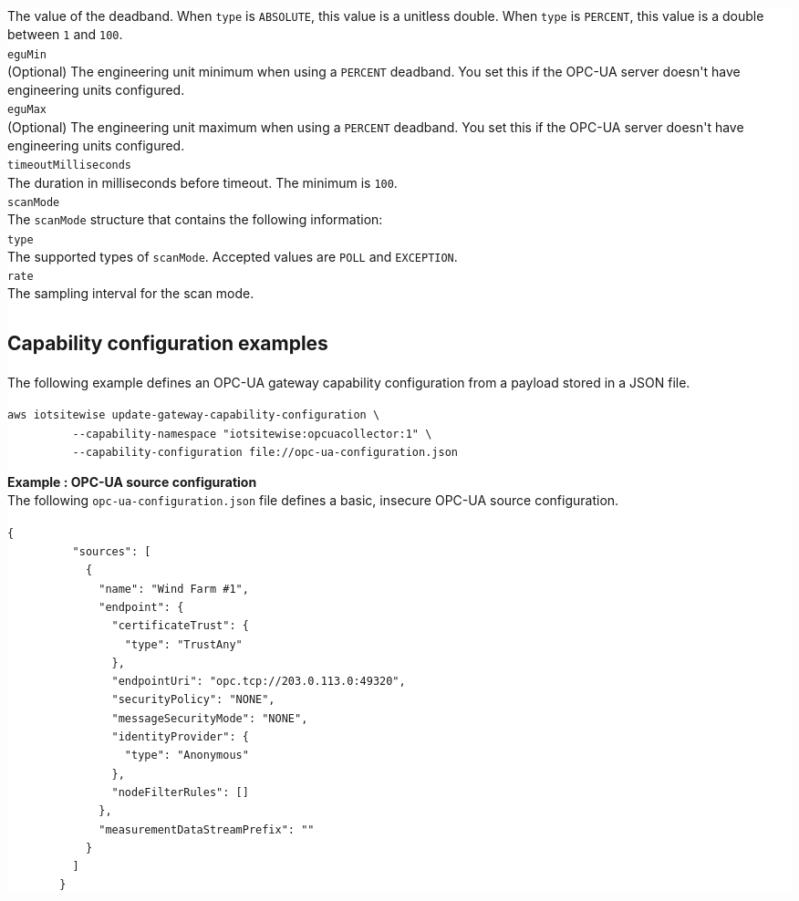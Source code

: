 The value of the deadband\. When `type` is `ABSOLUTE`, this value is a unitless double\. When `type` is `PERCENT`, this value is a double between `1` and `100`\.  
`eguMin`  
\(Optional\) The engineering unit minimum when using a `PERCENT` deadband\. You set this if the OPC\-UA server doesn't have engineering units configured\.  
`eguMax`  
\(Optional\) The engineering unit maximum when using a `PERCENT` deadband\. You set this if the OPC\-UA server doesn't have engineering units configured\.  
`timeoutMilliseconds`  
The duration in milliseconds before timeout\. The minimum is `100`\.  
`scanMode`  
The `scanMode` structure that contains the following information:    
`type`  
The supported types of `scanMode`\. Accepted values are `POLL` and `EXCEPTION`\.  
`rate`  
The sampling interval for the scan mode\.

## Capability configuration examples<a name="opc-ua-source-example-cli"></a>

The following example defines an OPC\-UA gateway capability configuration from a payload stored in a JSON file\.

```
aws iotsitewise update-gateway-capability-configuration \
          --capability-namespace "iotsitewise:opcuacollector:1" \
          --capability-configuration file://opc-ua-configuration.json
```

**Example : OPC\-UA source configuration**  
The following `opc-ua-configuration.json` file defines a basic, insecure OPC\-UA source configuration\.  

```
{
          "sources": [
            {
              "name": "Wind Farm #1",
              "endpoint": {
                "certificateTrust": {
                  "type": "TrustAny"
                },
                "endpointUri": "opc.tcp://203.0.113.0:49320",
                "securityPolicy": "NONE",
                "messageSecurityMode": "NONE",
                "identityProvider": {
                  "type": "Anonymous"
                },
                "nodeFilterRules": []
              },
              "measurementDataStreamPrefix": ""
            }
          ]
        }
```
